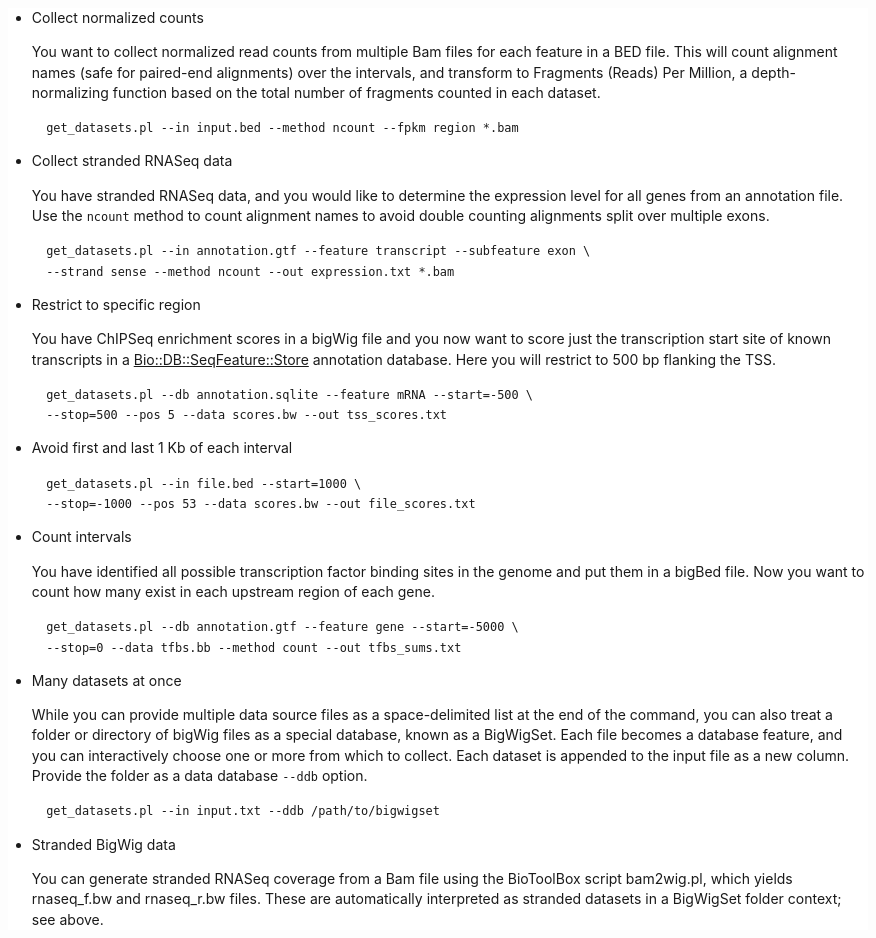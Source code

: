 - Collect normalized counts

    You want to collect normalized read counts from multiple Bam files 
    for each feature in a BED file. This will count alignment names (safe for 
    paired-end alignments) over the intervals, and transform to Fragments (Reads) 
    Per Million, a depth-normalizing function based on the total number of 
    fragments counted in each dataset. 

        get_datasets.pl --in input.bed --method ncount --fpkm region *.bam 

- Collect stranded RNASeq data

    You have stranded RNASeq data, and you would like to determine the 
    expression level for all genes from an annotation file. Use the 
    `ncount` method to count alignment names to avoid double counting 
    alignments split over multiple exons.

        get_datasets.pl --in annotation.gtf --feature transcript --subfeature exon \
        --strand sense --method ncount --out expression.txt *.bam

- Restrict to specific region

    You have ChIPSeq enrichment scores in a bigWig file and you now want 
    to score just the transcription start site of known transcripts in a 
    [Bio::DB::SeqFeature::Store](https://metacpan.org/pod/Bio%3A%3ADB%3A%3ASeqFeature%3A%3AStore) annotation database. Here you will 
    restrict to 500 bp flanking the TSS.

        get_datasets.pl --db annotation.sqlite --feature mRNA --start=-500 \
        --stop=500 --pos 5 --data scores.bw --out tss_scores.txt

- Avoid first and last 1 Kb of each interval

        get_datasets.pl --in file.bed --start=1000 \
        --stop=-1000 --pos 53 --data scores.bw --out file_scores.txt

- Count intervals

    You have identified all possible transcription factor binding sites in 
    the genome and put them in a bigBed file. Now you want to count how 
    many exist in each upstream region of each gene.

        get_datasets.pl --db annotation.gtf --feature gene --start=-5000 \
        --stop=0 --data tfbs.bb --method count --out tfbs_sums.txt

- Many datasets at once

    While you can provide multiple data source files as a space-delimited 
    list at the end of the command, you can also treat a folder or directory 
    of bigWig files as a special database, known as a BigWigSet. Each file 
    becomes a database feature, and you can interactively choose one or more 
    from which to collect. Each dataset is appended to the input file as a new 
    column. Provide the folder as a data database `--ddb` option.

        get_datasets.pl --in input.txt --ddb /path/to/bigwigset

- Stranded BigWig data

    You can generate stranded RNASeq coverage from a Bam file using the 
    BioToolBox script bam2wig.pl, which yields rnaseq\_f.bw and rnaseq\_r.bw 
    files. These are automatically interpreted as stranded datasets in a 
    BigWigSet folder context; see above.
